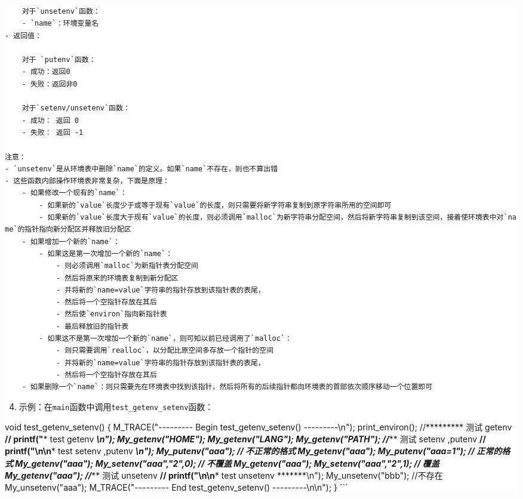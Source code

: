 		对于`unsetenv`函数：
		- `name`：环境变量名
	- 返回值：
		
		对于 `putenv`函数：
		- 成功：返回0 
		- 失败：返回非0
	
		对于`setenv/unsetenv`函数：
		- 成功： 返回 0
		- 失败： 返回 -1

	注意：
	- `unsetenv`是从环境表中删除`name`的定义。如果`name`不存在，则也不算出错
	- 这些函数内部操作环境表非常复杂，下面是原理：
		- 如果修改一个现有的`name`：
			- 如果新的`value`长度少于或等于现有`value`的长度，则只需要将新字符串复制到原字符串所用的空间即可
			- 如果新的`value`长度大于现有`value`的长度，则必须调用`malloc`为新字符串分配空间，然后将新字符串复制到该空间，接着使环境表中对`name`的指针指向新分配区并释放旧分配区
		- 如果增加一个新的`name`：
			- 如果这是第一次增加一个新的`name`：
				- 则必须调用`malloc`为新指针表分配空间
				- 然后将原来的环境表复制到新分配区
				- 并将新的`name=value`字符串的指针存放到该指针表的表尾，
				- 然后将一个空指针存放在其后
				- 然后使`environ`指向新指针表
				- 最后释放旧的指针表
			- 如果这不是第一次增加一个新的`name`，则可知以前已经调用了`malloc`：
				- 则只需要调用`realloc`，以分配比原空间多存放一个指针的空间
				- 并将新的`name=value`字符串的指针存放到该指针表的表尾，
				- 然后将一个空指针存放在其后
		- 如果删除一个`name`：则只需要先在环境表中找到该指针，然后将所有的后续指针都向环境表的首部依次顺序移动一个位置即可

4. 示例：在`main`函数中调用`test_getenv_setenv`函数：

	```
void test_getenv_setenv()
{
    M_TRACE("---------  Begin test_getenv_setenv()  ---------\n");
    print_environ();
    //********* 测试 getenv ******//
    printf("******* test getenv *******\n");
    My_getenv("HOME");
    My_getenv("LANG");
    My_getenv("PATH");
    //********* 测试 setenv ,putenv ******//
    printf("\n\n******* test setenv ,putenv *******\n");
    My_putenv("aaa"); // 不正常的格式
    My_getenv("aaa");
    My_putenv("aaa=1"); // 正常的格式
    My_getenv("aaa");
    My_setenv("aaa","2",0); // 不覆盖
    My_getenv("aaa");
    My_setenv("aaa","2",1); // 覆盖
    My_getenv("aaa");
    //********* 测试 unsetenv ******//
    printf("\n\n******* test unsetenv *******\n");
    My_unsetenv("bbb"); //不存在
    My_unsetenv("aaa");
    M_TRACE("---------  End test_getenv_setenv()  ---------\n\n");
}
	```
